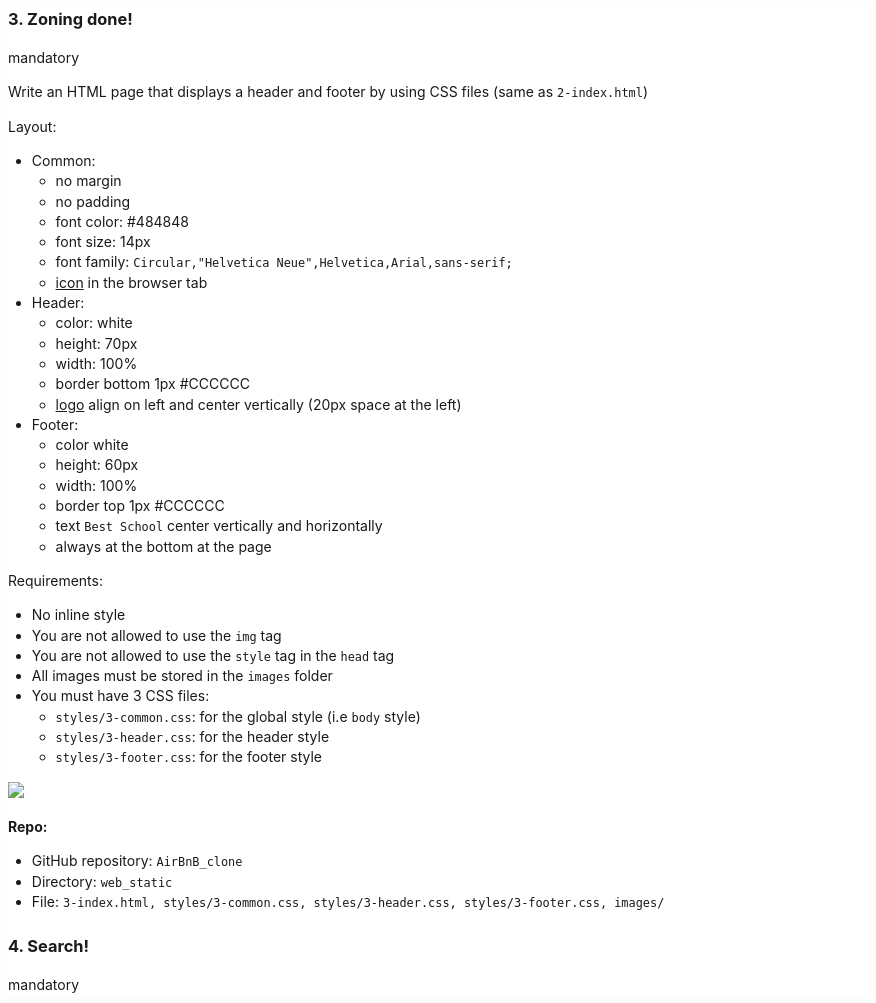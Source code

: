 ### 3\. Zoning done!

mandatory

Write an HTML page that displays a header and footer by using CSS files (same as `2-index.html`)

Layout:

-   Common:
    -   no margin
    -   no padding
    -   font color: #484848
    -   font size: 14px
    -   font family: `Circular,"Helvetica Neue",Helvetica,Arial,sans-serif;`
    -   [icon](https://s3.amazonaws.com/intranet-projects-files/holbertonschool-higher-level_programming+/268/icon.png "icon") in the browser tab
-   Header:
    -   color: white
    -   height: 70px
    -   width: 100%
    -   border bottom 1px #CCCCCC
    -   [logo](https://s3.amazonaws.com/intranet-projects-files/holbertonschool-higher-level_programming+/268/logo.png "logo") align on left and center vertically (20px space at the left)
-   Footer:
    -   color white
    -   height: 60px
    -   width: 100%
    -   border top 1px #CCCCCC
    -   text `Best School` center vertically and horizontally
    -   always at the bottom at the page

Requirements:

-   No inline style
-   You are not allowed to use the `img` tag
-   You are not allowed to use the `style` tag in the `head` tag
-   All images must be stored in the `images` folder
-   You must have 3 CSS files:
    -   `styles/3-common.css`: for the global style (i.e `body` style)
    -   `styles/3-header.css`: for the header style
    -   `styles/3-footer.css`: for the footer style

![](https://s3.amazonaws.com/alx-intranet.hbtn.io/uploads/medias/2021/12/2be1eda05a0d9097c210f2d3482a59aa858c5711.png?X-Amz-Algorithm=AWS4-HMAC-SHA256&X-Amz-Credential=AKIARDDGGGOUSBVO6H7D%2F20220205%2Fus-east-1%2Fs3%2Faws4_request&X-Amz-Date=20220205T115822Z&X-Amz-Expires=86400&X-Amz-SignedHeaders=host&X-Amz-Signature=881f4243ba88f8001e714799e668c22912542cac65c03a6e0258b956fa194531)

**Repo:**

-   GitHub repository: `AirBnB_clone`
-   Directory: `web_static`
-   File: `3-index.html, styles/3-common.css, styles/3-header.css, styles/3-footer.css, images/`

### 4\. Search!

mandatory

